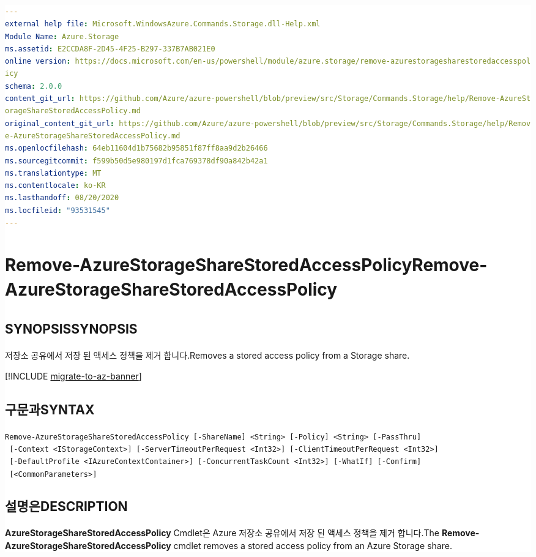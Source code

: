 ```yaml
---
external help file: Microsoft.WindowsAzure.Commands.Storage.dll-Help.xml
Module Name: Azure.Storage
ms.assetid: E2CCDA8F-2D45-4F25-B297-337B7AB021E0
online version: https://docs.microsoft.com/en-us/powershell/module/azure.storage/remove-azurestoragesharestoredaccesspolicy
schema: 2.0.0
content_git_url: https://github.com/Azure/azure-powershell/blob/preview/src/Storage/Commands.Storage/help/Remove-AzureStorageShareStoredAccessPolicy.md
original_content_git_url: https://github.com/Azure/azure-powershell/blob/preview/src/Storage/Commands.Storage/help/Remove-AzureStorageShareStoredAccessPolicy.md
ms.openlocfilehash: 64eb11604d1b75682b95851f87ff8aa9d2b26466
ms.sourcegitcommit: f599b50d5e980197d1fca769378df90a842b42a1
ms.translationtype: MT
ms.contentlocale: ko-KR
ms.lasthandoff: 08/20/2020
ms.locfileid: "93531545"
---
```

# <span data-ttu-id="eeb52-101">Remove-AzureStorageShareStoredAccessPolicy</span><span class="sxs-lookup"><span data-stu-id="eeb52-101">Remove-AzureStorageShareStoredAccessPolicy</span></span>

## <span data-ttu-id="eeb52-102">SYNOPSIS</span><span class="sxs-lookup"><span data-stu-id="eeb52-102">SYNOPSIS</span></span>
<span data-ttu-id="eeb52-103">저장소 공유에서 저장 된 액세스 정책을 제거 합니다.</span><span class="sxs-lookup"><span data-stu-id="eeb52-103">Removes a stored access policy from a Storage share.</span></span>

[!INCLUDE [migrate-to-az-banner](../../includes/migrate-to-az-banner.md)]

## <span data-ttu-id="eeb52-104">구문과</span><span class="sxs-lookup"><span data-stu-id="eeb52-104">SYNTAX</span></span>

```
Remove-AzureStorageShareStoredAccessPolicy [-ShareName] <String> [-Policy] <String> [-PassThru]
 [-Context <IStorageContext>] [-ServerTimeoutPerRequest <Int32>] [-ClientTimeoutPerRequest <Int32>]
 [-DefaultProfile <IAzureContextContainer>] [-ConcurrentTaskCount <Int32>] [-WhatIf] [-Confirm]
 [<CommonParameters>]
```

## <span data-ttu-id="eeb52-105">설명은</span><span class="sxs-lookup"><span data-stu-id="eeb52-105">DESCRIPTION</span></span>
<span data-ttu-id="eeb52-106">**AzureStorageShareStoredAccessPolicy** Cmdlet은 Azure 저장소 공유에서 저장 된 액세스 정책을 제거 합니다.</span><span class="sxs-lookup"><span data-stu-id="eeb52-106">The **Remove-AzureStorageShareStoredAccessPolicy** cmdlet removes a stored access policy from an Azure Storage share.</span></span>
